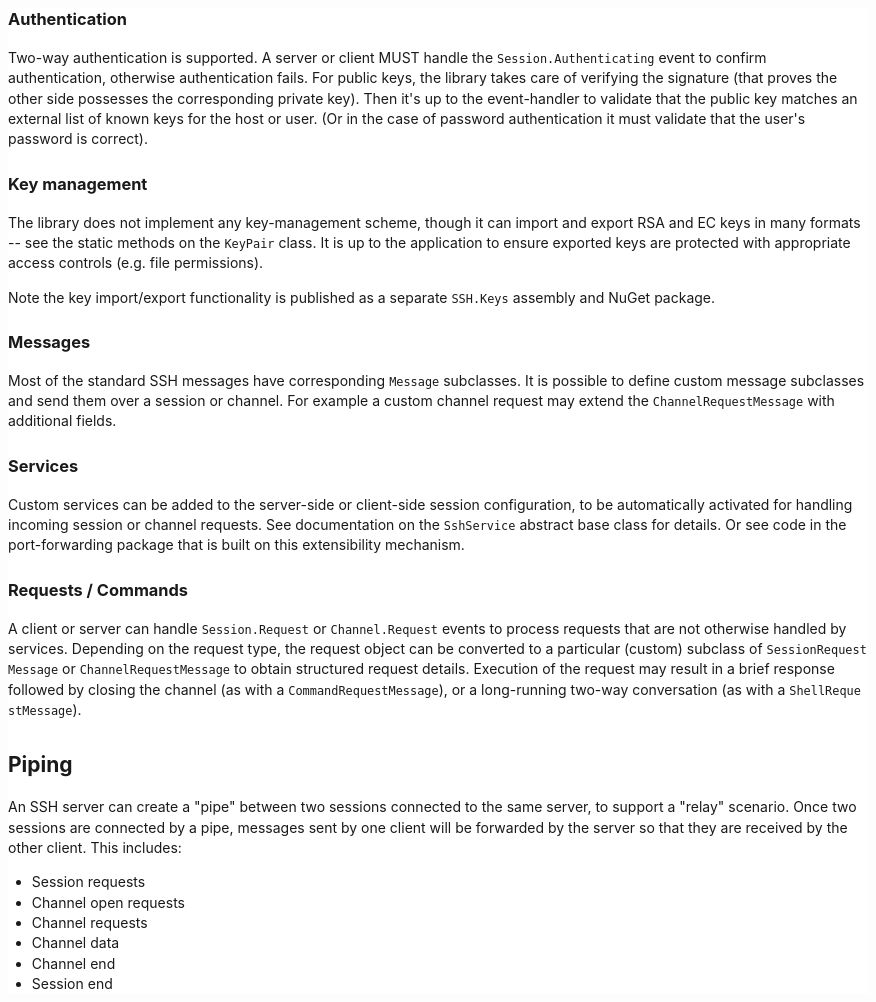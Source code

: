 ### Authentication
Two-way authentication is supported. A server or client MUST handle the
`Session.Authenticating` event to confirm authentication, otherwise
authentication fails. For public keys, the library takes care of verifying
the signature (that proves the other side possesses the corresponding private
key). Then it's up to the event-handler to validate that the public key matches
an external list of known keys for the host or user. (Or in the case of
password authentication it must validate that the user's password is correct).

### Key management
The library does not implement any key-management scheme, though it can import
and export RSA and EC keys in many formats -- see the static methods on the
`KeyPair` class. It is up to the application to ensure exported keys are
protected with appropriate access controls (e.g. file permissions).

Note the key import/export functionality is published as a separate `SSH.Keys`
assembly and NuGet package.

### Messages
Most of the standard SSH messages have corresponding `Message` subclasses. It
is possible to define custom message subclasses and send them over a session
or channel. For example a custom channel request may extend the
`ChannelRequestMessage` with additional fields.

### Services
Custom services can be added to the server-side or client-side session
configuration, to be automatically activated for handling incoming session or
channel requests. See documentation on the `SshService` abstract base class
for details. Or see code in the port-forwarding package that is built on
this extensibility mechanism.

### Requests / Commands
A client or server can handle `Session.Request` or `Channel.Request` events to
process requests that are not otherwise handled by services. Depending on the
request type, the request object can be converted to a particular (custom)
subclass of `SessionRequestMessage` or `ChannelRequestMessage` to obtain
structured request details. Execution of the request may result in a brief
response followed by closing the channel (as with a `CommandRequestMessage`),
or a long-running two-way conversation (as with a `ShellRequestMessage`).

## Piping
An SSH server can create a "pipe" between two sessions connected to the same
server, to support a "relay" scenario. Once two sessions are connected by a
pipe, messages sent by one client will be forwarded by the server so that
they are received by the other client. This includes:
 - Session requests
 - Channel open requests
 - Channel requests
 - Channel data
 - Channel end
 - Session end
